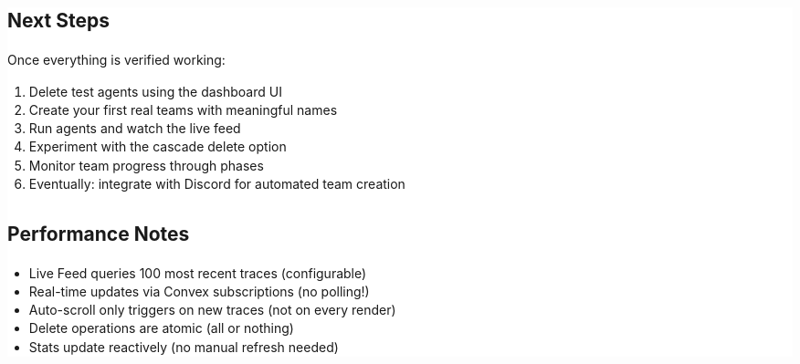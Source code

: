 ## Next Steps

Once everything is verified working:

1. Delete test agents using the dashboard UI
2. Create your first real teams with meaningful names
3. Run agents and watch the live feed
4. Experiment with the cascade delete option
5. Monitor team progress through phases
6. Eventually: integrate with Discord for automated team creation

## Performance Notes

- Live Feed queries 100 most recent traces (configurable)
- Real-time updates via Convex subscriptions (no polling!)
- Auto-scroll only triggers on new traces (not on every render)
- Delete operations are atomic (all or nothing)
- Stats update reactively (no manual refresh needed)

